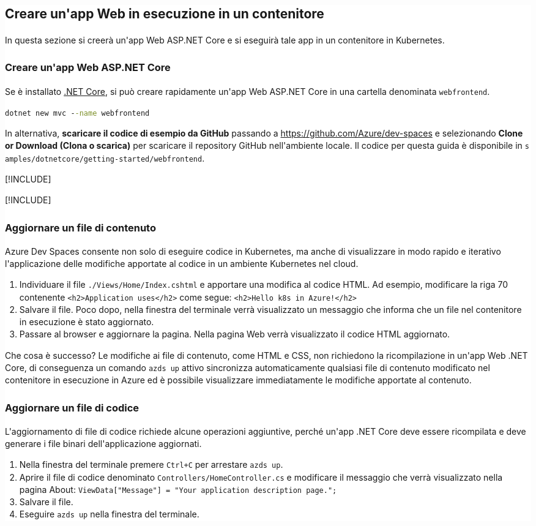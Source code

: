 ## <a name="create-a-web-app-running-in-a-container"></a>Creare un'app Web in esecuzione in un contenitore

In questa sezione si creerà un'app Web ASP.NET Core e si eseguirà tale app in un contenitore in Kubernetes.

### <a name="create-an-aspnet-core-web-app"></a>Creare un'app Web ASP.NET Core
Se è installato [.NET Core](https://www.microsoft.com/net), si può creare rapidamente un'app Web ASP.NET Core in una cartella denominata `webfrontend`.
    
```cmd
dotnet new mvc --name webfrontend
```

In alternativa, **scaricare il codice di esempio da GitHub** passando a https://github.com/Azure/dev-spaces e selezionando **Clone or Download (Clona o scarica)** per scaricare il repository GitHub nell'ambiente locale. Il codice per questa guida è disponibile in `samples/dotnetcore/getting-started/webfrontend`.

[!INCLUDE[](includes/azds-prep.md)]

[!INCLUDE[](includes/build-run-k8s-cli.md)]

### <a name="update-a-content-file"></a>Aggiornare un file di contenuto
Azure Dev Spaces consente non solo di eseguire codice in Kubernetes, ma anche di visualizzare in modo rapido e iterativo l'applicazione delle modifiche apportate al codice in un ambiente Kubernetes nel cloud.

1. Individuare il file `./Views/Home/Index.cshtml` e apportare una modifica al codice HTML. Ad esempio, modificare la riga 70 contenente `<h2>Application uses</h2>` come segue: `<h2>Hello k8s in Azure!</h2>`
1. Salvare il file. Poco dopo, nella finestra del terminale verrà visualizzato un messaggio che informa che un file nel contenitore in esecuzione è stato aggiornato.
1. Passare al browser e aggiornare la pagina. Nella pagina Web verrà visualizzato il codice HTML aggiornato.

Che cosa è successo? Le modifiche ai file di contenuto, come HTML e CSS, non richiedono la ricompilazione in un'app Web .NET Core, di conseguenza un comando `azds up` attivo sincronizza automaticamente qualsiasi file di contenuto modificato nel contenitore in esecuzione in Azure ed è possibile visualizzare immediatamente le modifiche apportate al contenuto.

### <a name="update-a-code-file"></a>Aggiornare un file di codice
L'aggiornamento di file di codice richiede alcune operazioni aggiuntive, perché un'app .NET Core deve essere ricompilata e deve generare i file binari dell'applicazione aggiornati.

1. Nella finestra del terminale premere `Ctrl+C` per arrestare `azds up`.
1. Aprire il file di codice denominato `Controllers/HomeController.cs` e modificare il messaggio che verrà visualizzato nella pagina About: `ViewData["Message"] = "Your application description page.";`
1. Salvare il file.
1. Eseguire `azds up` nella finestra del terminale. 
